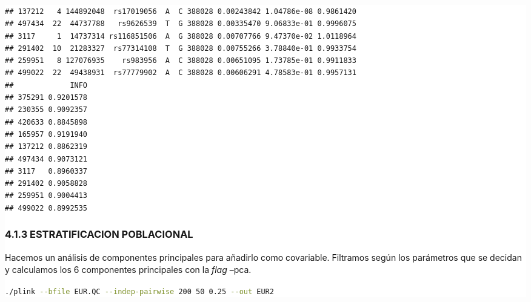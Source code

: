     ## 137212   4 144892048  rs17019056  A  C 388028 0.00243842 1.04786e-08 0.9861420
    ## 497434  22  44737788   rs9626539  T  G 388028 0.00335470 9.06833e-01 0.9996075
    ## 3117     1  14737314 rs116851506  A  G 388028 0.00707766 9.47370e-02 1.0118964
    ## 291402  10  21283327  rs77314108  T  G 388028 0.00755266 3.78840e-01 0.9933754
    ## 259951   8 127076935    rs983956  A  C 388028 0.00651095 1.73785e-01 0.9911833
    ## 499022  22  49438931  rs77779902  A  C 388028 0.00606291 4.78583e-01 0.9957131
    ##             INFO
    ## 375291 0.9201578
    ## 230355 0.9092357
    ## 420633 0.8845898
    ## 165957 0.9191940
    ## 137212 0.8862319
    ## 497434 0.9073121
    ## 3117   0.8960337
    ## 291402 0.9058828
    ## 259951 0.9004413
    ## 499022 0.8992535

### 4.1.3 ESTRATIFICACION POBLACIONAL

Hacemos un análisis de componentes principales para añadirlo como
covariable. Filtramos según los parámetros que se decidan y calculamos
los 6 componentes principales con la *flag* –pca.

``` bash
./plink --bfile EUR.QC --indep-pairwise 200 50 0.25 --out EUR2
```
